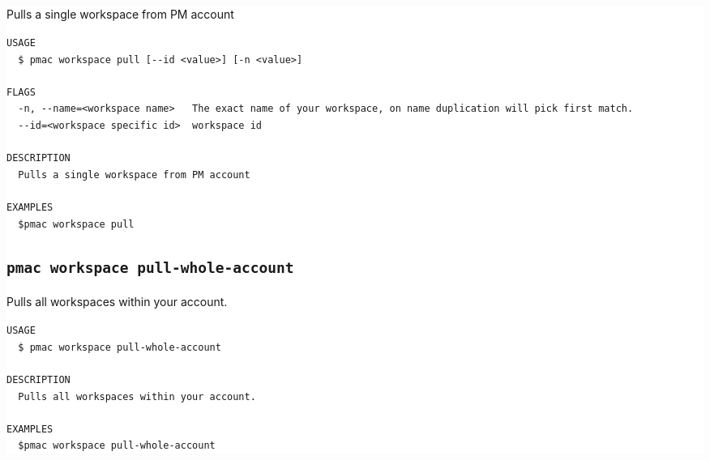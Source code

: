 Pulls a single workspace from PM account

```
USAGE
  $ pmac workspace pull [--id <value>] [-n <value>]

FLAGS
  -n, --name=<workspace name>   The exact name of your workspace, on name duplication will pick first match.
  --id=<workspace specific id>  workspace id

DESCRIPTION
  Pulls a single workspace from PM account

EXAMPLES
  $pmac workspace pull
```

## `pmac workspace pull-whole-account`

Pulls all workspaces within your account.

```
USAGE
  $ pmac workspace pull-whole-account

DESCRIPTION
  Pulls all workspaces within your account.

EXAMPLES
  $pmac workspace pull-whole-account
```
